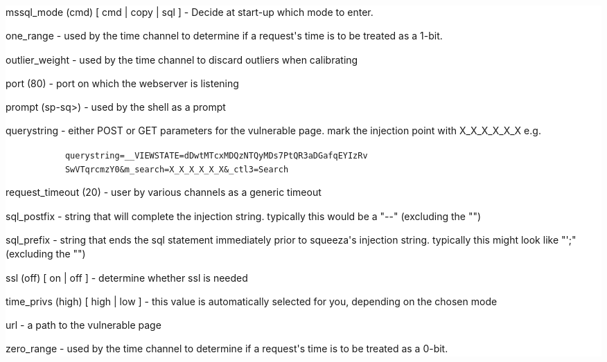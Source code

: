 mssql\_mode (cmd) [ cmd | copy | sql ] - Decide at start-up which mode to
           enter.

one\_range - used by the time channel to determine if a request's time is
            to be treated as a 1-bit.

outlier\_weight - used by the time channel to discard outliers when
                 calibrating

port (80) - port on which the webserver is listening

prompt (sp-sq>) - used by the shell as a prompt

querystring - either POST or GET parameters for the vulnerable page.
              mark the injection point with X_X_X_X_X_X
              e.g.

                querystring=__VIEWSTATE=dDwtMTcxMDQzNTQyMDs7PtQR3aDGafqEYIzRv
                SwVTqrcmzY0&m_search=X_X_X_X_X_X&_ctl3=Search

request\_timeout (20) - user by various channels as a generic timeout

sql\_postfix - string that will complete the injection string. typically
              this would be a "--" (excluding the "")

sql\_prefix  - string that ends the sql statement immediately prior to
              squeeza's injection string. typically this might look like
							"';" (excluding the "")

ssl (off) [ on | off ] - determine whether ssl is needed

time_privs (high) [ high | low ] - this value is automatically selected for
              you, depending on the chosen mode

url - a path to the vulnerable page

zero\_range - used by the time channel to determine if a request's time is
             to be treated as a 0-bit.

